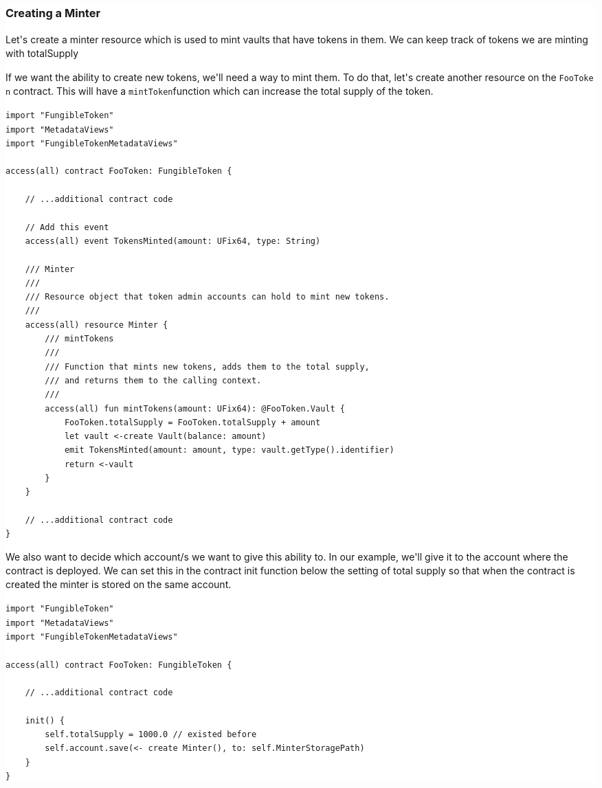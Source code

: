 ### Creating a Minter

Let's create a minter resource which is used to mint vaults that have tokens in them. We can keep track of tokens we are minting with totalSupply

If we want the ability to create new tokens, we'll need a way to mint them. To do that, let's create another resource on the `FooToken` contract. This will have a `mintToken`function which can increase the total supply of the token.

```cadence
import "FungibleToken"
import "MetadataViews"
import "FungibleTokenMetadataViews"

access(all) contract FooToken: FungibleToken {

    // ...additional contract code

    // Add this event
    access(all) event TokensMinted(amount: UFix64, type: String)

    /// Minter
    ///
    /// Resource object that token admin accounts can hold to mint new tokens.
    ///
    access(all) resource Minter {
        /// mintTokens
        ///
        /// Function that mints new tokens, adds them to the total supply,
        /// and returns them to the calling context.
        ///
        access(all) fun mintTokens(amount: UFix64): @FooToken.Vault {
            FooToken.totalSupply = FooToken.totalSupply + amount
            let vault <-create Vault(balance: amount)
            emit TokensMinted(amount: amount, type: vault.getType().identifier)
            return <-vault
        }
    }

    // ...additional contract code
}
```

We also want to decide which account/s we want to give this ability to.
In our example, we'll give it to the account where the contract is deployed.
We can set this in the contract init function below the setting of total supply
so that when the contract is created the minter is stored on the same account.

```cadence
import "FungibleToken"
import "MetadataViews"
import "FungibleTokenMetadataViews"

access(all) contract FooToken: FungibleToken {

    // ...additional contract code

    init() {
        self.totalSupply = 1000.0 // existed before
        self.account.save(<- create Minter(), to: self.MinterStoragePath)
    }
}
```
